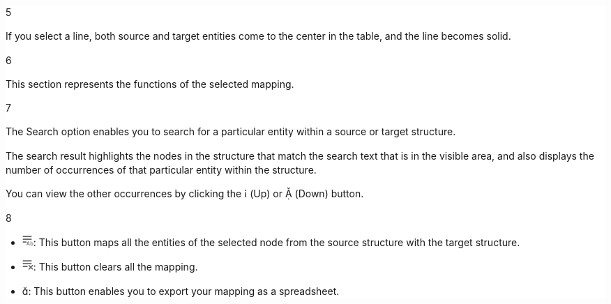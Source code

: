 5

</td>
<td valign="top">

If you select a line, both source and target entities come to the center in the table, and the line becomes solid.

</td>
</tr>
<tr>
<td valign="top">

6

</td>
<td valign="top">

This section represents the functions of the selected mapping.

</td>
</tr>
<tr>
<td valign="top">

7

</td>
<td valign="top">

The Search option enables you to search for a particular entity within a source or target structure.

The search result highlights the nodes in the structure that match the search text that is in the visible area, and also displays the number of occurrences of that particular entity within the structure.

You can view the other occurrences by clicking the <span class="SAP-icons"></span> \(Up\) or <span class="SAP-icons"></span> \(Down\) button.

</td>
</tr>
<tr>
<td valign="top">

8

</td>
<td valign="top">

-   ![](images/Map_Automatically_ad2ea50.png): This button maps all the entities of the selected node from the source structure with the target structure.

-   ![](images/Clear_Mapping_9e2517b.png): This button clears all the mapping.

-   <span class="SAP-icons"></span>: This button enables you to export your mapping as a spreadsheet.
